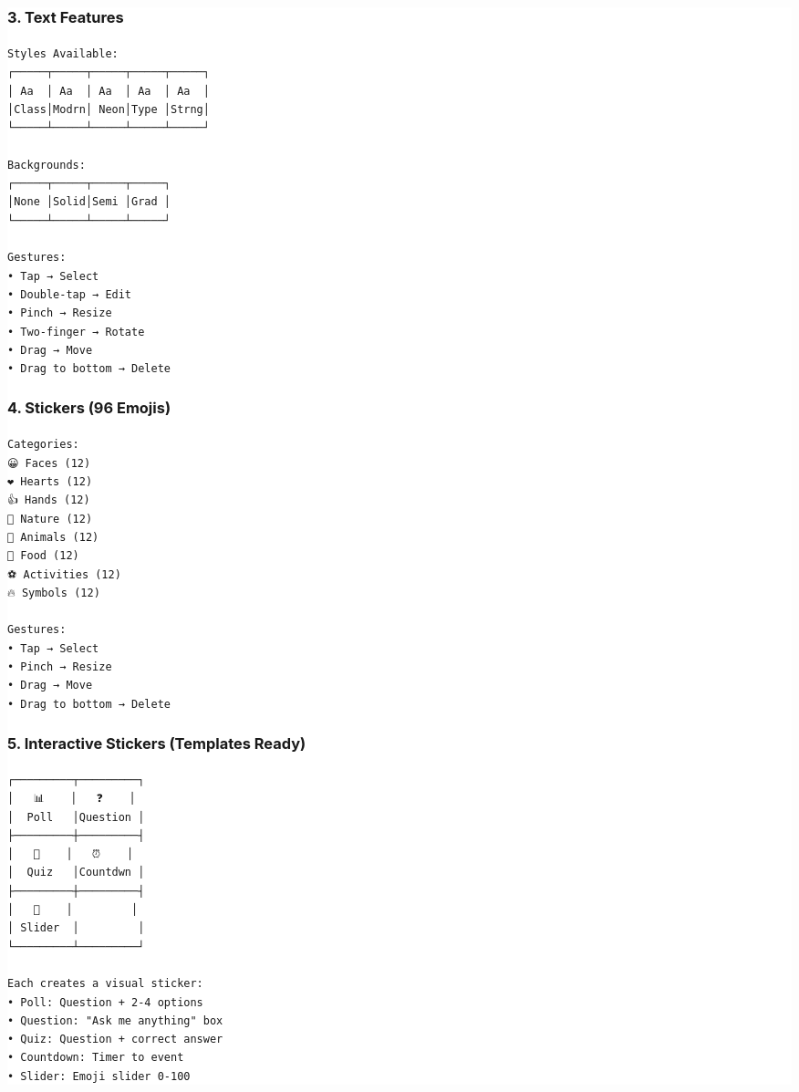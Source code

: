 ### **3. Text Features**
```
Styles Available:
┌─────┬─────┬─────┬─────┬─────┐
│ Aa  │ Aa  │ Aa  │ Aa  │ Aa  │
│Class│Modrn│ Neon│Type │Strng│
└─────┴─────┴─────┴─────┴─────┘

Backgrounds:
┌─────┬─────┬─────┬─────┐
│None │Solid│Semi │Grad │
└─────┴─────┴─────┴─────┘

Gestures:
• Tap → Select
• Double-tap → Edit
• Pinch → Resize
• Two-finger → Rotate
• Drag → Move
• Drag to bottom → Delete
```

### **4. Stickers (96 Emojis)**
```
Categories:
😀 Faces (12)
❤️ Hearts (12)
👍 Hands (12)
🌸 Nature (12)
🐶 Animals (12)
🍕 Food (12)
⚽ Activities (12)
🔥 Symbols (12)

Gestures:
• Tap → Select
• Pinch → Resize
• Drag → Move
• Drag to bottom → Delete
```

### **5. Interactive Stickers (Templates Ready)**
```
┌─────────┬─────────┐
│   📊    │   ❓    │
│  Poll   │Question │
├─────────┼─────────┤
│   🎯    │   ⏰    │
│  Quiz   │Countdwn │
├─────────┼─────────┤
│   📏    │         │
│ Slider  │         │
└─────────┴─────────┘

Each creates a visual sticker:
• Poll: Question + 2-4 options
• Question: "Ask me anything" box
• Quiz: Question + correct answer
• Countdown: Timer to event
• Slider: Emoji slider 0-100
```

